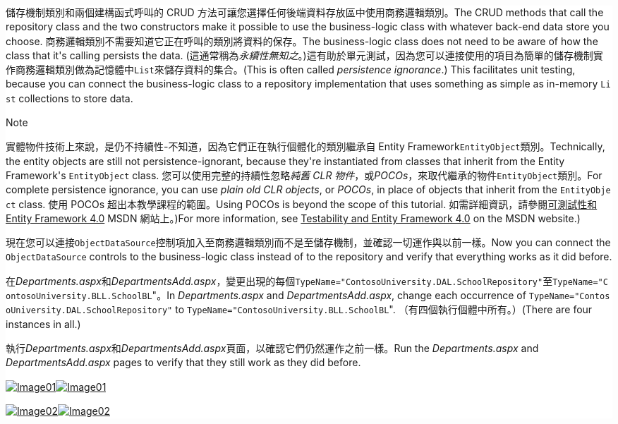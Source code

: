 <span data-ttu-id="a59b2-140">儲存機制類別和兩個建構函式呼叫的 CRUD 方法可讓您選擇任何後端資料存放區中使用商務邏輯類別。</span><span class="sxs-lookup"><span data-stu-id="a59b2-140">The CRUD methods that call the repository class and the two constructors make it possible to use the business-logic class with whatever back-end data store you choose.</span></span> <span data-ttu-id="a59b2-141">商務邏輯類別不需要知道它正在呼叫的類別將資料的保存。</span><span class="sxs-lookup"><span data-stu-id="a59b2-141">The business-logic class does not need to be aware of how the class that it's calling persists the data.</span></span> <span data-ttu-id="a59b2-142">(這通常稱為*永續性無知之*。)這有助於單元測試，因為您可以連接使用的項目為簡單的儲存機制實作商務邏輯類別做為記憶體中`List`來儲存資料的集合。</span><span class="sxs-lookup"><span data-stu-id="a59b2-142">(This is often called *persistence ignorance*.) This facilitates unit testing, because you can connect the business-logic class to a repository implementation that uses something as simple as in-memory `List` collections to store data.</span></span>

> [!NOTE]
> <span data-ttu-id="a59b2-143">實體物件技術上來說，是仍不持續性-不知道，因為它們正在執行個體化的類別繼承自 Entity Framework`EntityObject`類別。</span><span class="sxs-lookup"><span data-stu-id="a59b2-143">Technically, the entity objects are still not persistence-ignorant, because they're instantiated from classes that inherit from the Entity Framework's `EntityObject` class.</span></span> <span data-ttu-id="a59b2-144">您可以使用完整的持續性忽略*純舊 CLR 物件*，或*POCOs*，來取代繼承的物件`EntityObject`類別。</span><span class="sxs-lookup"><span data-stu-id="a59b2-144">For complete persistence ignorance, you can use *plain old CLR objects*, or *POCOs*, in place of objects that inherit from the `EntityObject` class.</span></span> <span data-ttu-id="a59b2-145">使用 POCOs 超出本教學課程的範圍。</span><span class="sxs-lookup"><span data-stu-id="a59b2-145">Using POCOs is beyond the scope of this tutorial.</span></span> <span data-ttu-id="a59b2-146">如需詳細資訊，請參閱[可測試性和 Entity Framework 4.0](https://msdn.microsoft.com/library/ff714955.aspx) MSDN 網站上。)</span><span class="sxs-lookup"><span data-stu-id="a59b2-146">For more information, see [Testability and Entity Framework 4.0](https://msdn.microsoft.com/library/ff714955.aspx) on the MSDN website.)</span></span>


<span data-ttu-id="a59b2-147">現在您可以連接`ObjectDataSource`控制項加入至商務邏輯類別而不是至儲存機制，並確認一切運作與以前一樣。</span><span class="sxs-lookup"><span data-stu-id="a59b2-147">Now you can connect the `ObjectDataSource` controls to the business-logic class instead of to the repository and verify that everything works as it did before.</span></span>

<span data-ttu-id="a59b2-148">在*Departments.aspx*和*DepartmentsAdd.aspx*，變更出現的每個`TypeName="ContosoUniversity.DAL.SchoolRepository"`至`TypeName="ContosoUniversity.BLL.SchoolBL`"。</span><span class="sxs-lookup"><span data-stu-id="a59b2-148">In *Departments.aspx* and *DepartmentsAdd.aspx*, change each occurrence of `TypeName="ContosoUniversity.DAL.SchoolRepository"` to `TypeName="ContosoUniversity.BLL.SchoolBL`".</span></span> <span data-ttu-id="a59b2-149">（有四個執行個體中所有。）</span><span class="sxs-lookup"><span data-stu-id="a59b2-149">(There are four instances in all.)</span></span>

<span data-ttu-id="a59b2-150">執行*Departments.aspx*和*DepartmentsAdd.aspx*頁面，以確認它們仍然運作之前一樣。</span><span class="sxs-lookup"><span data-stu-id="a59b2-150">Run the *Departments.aspx* and *DepartmentsAdd.aspx* pages to verify that they still work as they did before.</span></span>

<span data-ttu-id="a59b2-151">[![Image01](using-the-entity-framework-and-the-objectdatasource-control-part-2-adding-a-business-logic-layer-and-unit-tests/_static/image6.png)](using-the-entity-framework-and-the-objectdatasource-control-part-2-adding-a-business-logic-layer-and-unit-tests/_static/image5.png)</span><span class="sxs-lookup"><span data-stu-id="a59b2-151">[![Image01](using-the-entity-framework-and-the-objectdatasource-control-part-2-adding-a-business-logic-layer-and-unit-tests/_static/image6.png)](using-the-entity-framework-and-the-objectdatasource-control-part-2-adding-a-business-logic-layer-and-unit-tests/_static/image5.png)</span></span>

<span data-ttu-id="a59b2-152">[![Image02](using-the-entity-framework-and-the-objectdatasource-control-part-2-adding-a-business-logic-layer-and-unit-tests/_static/image8.png)](using-the-entity-framework-and-the-objectdatasource-control-part-2-adding-a-business-logic-layer-and-unit-tests/_static/image7.png)</span><span class="sxs-lookup"><span data-stu-id="a59b2-152">[![Image02](using-the-entity-framework-and-the-objectdatasource-control-part-2-adding-a-business-logic-layer-and-unit-tests/_static/image8.png)](using-the-entity-framework-and-the-objectdatasource-control-part-2-adding-a-business-logic-layer-and-unit-tests/_static/image7.png)</span></span>
